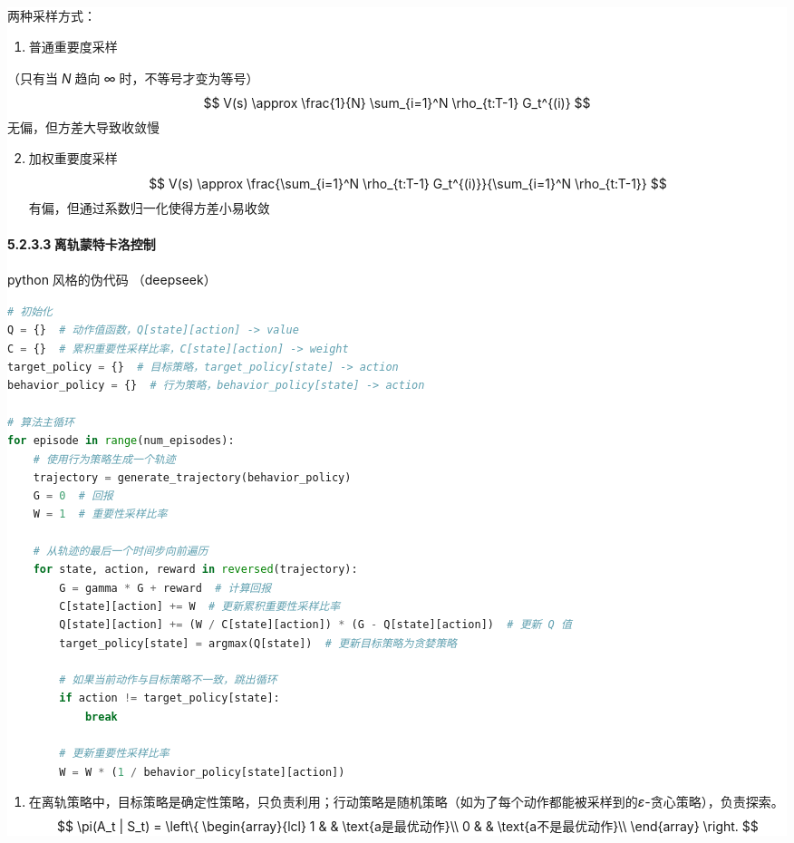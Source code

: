两种采样方式：

1. 普通重要度采样

  （只有当 $N$ 趋向 $\infty$ 时，不等号才变为等号）
  $$
  V(s) \approx \frac{1}{N} \sum_{i=1}^N \rho_{t:T-1} G_t^{(i)}
  $$
  无偏，但方差大导致收敛慢

2. 加权重要度采样
  $$
  V(s) \approx \frac{\sum_{i=1}^N \rho_{t:T-1} G_t^{(i)}}{\sum_{i=1}^N \rho_{t:T-1}}
  $$
  有偏，但通过系数归一化使得方差小易收敛





#### 5.2.3.3 离轨蒙特卡洛控制

python 风格的伪代码 （deepseek）

```python
# 初始化
Q = {}  # 动作值函数，Q[state][action] -> value
C = {}  # 累积重要性采样比率，C[state][action] -> weight
target_policy = {}  # 目标策略，target_policy[state] -> action
behavior_policy = {}  # 行为策略，behavior_policy[state] -> action

# 算法主循环
for episode in range(num_episodes):
    # 使用行为策略生成一个轨迹
    trajectory = generate_trajectory(behavior_policy)
    G = 0  # 回报
    W = 1  # 重要性采样比率

    # 从轨迹的最后一个时间步向前遍历
    for state, action, reward in reversed(trajectory):
        G = gamma * G + reward  # 计算回报
        C[state][action] += W  # 更新累积重要性采样比率
        Q[state][action] += (W / C[state][action]) * (G - Q[state][action])  # 更新 Q 值
        target_policy[state] = argmax(Q[state])  # 更新目标策略为贪婪策略

        # 如果当前动作与目标策略不一致，跳出循环
        if action != target_policy[state]:
            break

        # 更新重要性采样比率
        W = W * (1 / behavior_policy[state][action])
```

1. 在离轨策略中，目标策略是确定性策略，只负责利用；行动策略是随机策略（如为了每个动作都能被采样到的$\varepsilon$-贪心策略），负责探索。
   $$
   \pi(A_t | S_t) = \left\{
   	\begin{array}{lcl}
   		1 &      & \text{a是最优动作}\\
   		0 &      &  \text{a不是最优动作}\\
   	\end{array} 
   \right.
   $$
